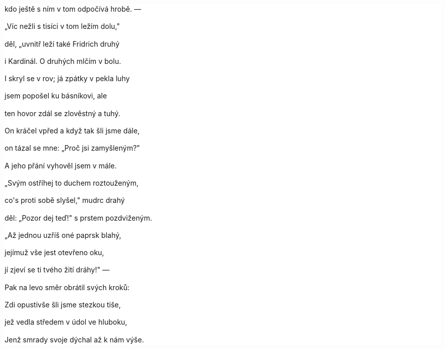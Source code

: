 kdo ještě s ním v tom odpočívá hrobě. —

</section>

<section>

„Víc nežli s tisíci v tom ležím dolu,"

děl, „uvnitř leží také Fridrich druhý

i Kardinál. O druhých mlčím v bolu.

</section>

<section>

I skryl se v rov; já zpátky v pekla luhy

jsem popošel ku básníkovi, ale

ten hovor zdál se zlověstný a tuhý.

</section>

<section>

On kráčel vpřed a když tak šli jsme dále,

on tázal se mne: „Proč jsi zamyšleným?"

A jeho přání vyhověl jsem v mále.

</section>

<section>

„Svým ostříhej to duchem roztouženým,

co's proti sobě slyšel," mudrc drahý

děl: „Pozor dej teď!" s prstem pozdviženým.

</section>

<section>

„Až jednou uzříš oné paprsk blahý,

jejímuž vše jest otevřeno oku,

jí zjeví se ti tvého žití dráhy!" —

</section>

<section>

Pak na levo směr obrátil svých kroků:

Zdi opustivše šli jsme stezkou tiše,

jež vedla středem v údol ve hluboku,

</section>

<section>

Jenž smrady svoje dýchal až k nám výše.

</section>
